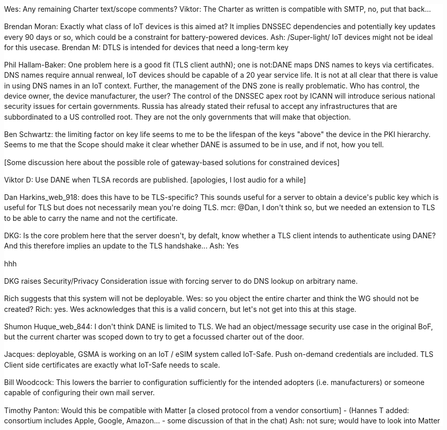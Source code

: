 Wes: Any remaining  Charter  text/scope comments?
Viktor: The Charter as written is compatible with SMTP,  no, put that back...

Brendan Moran: Exactly what class of IoT devices is this aimed at? It implies DNSSEC dependencies and potentially key updates every 90 days or so, which could be a constraint for battery-powered devices.
Ash: /Super-light/ IoT devices might not be ideal for this usecase.
Brendan M: DTLS is intended for devices that need a long-term key

Phil Hallam-Baker: One problem here is a good fit (TLS client authN); one is not:DANE maps DNS names to keys via certificates. DNS names require annual renweal, IoT devices should be capable of a 20 year service life. It is not at all clear that there is value in using DNS names in an IoT context. Further, the management of the DNS zone is really problematic. Who has control, the device owner, the device manufacturer, the user? The control of the DNSSEC apex root by ICANN will introduce serious national security issues for certain governments. Russia has already stated their refusal to accept any infrastructures that are subbordinated to a US controlled root. They are not the only governments that will make that objection.

Ben Schwartz: the limiting factor on key life seems to me to be the lifespan of the keys "above" the device in the PKI hierarchy. Seems to me that the Scope should make it clear whether DANE is assumed to be in use, and if not, how you tell.

[Some discussion here about the possible role of gateway-based solutions for constrained devices]

Viktor D: Use DANE when TLSA records are published.
[apologies, I lost audio for a while]


Dan Harkins_web_918: does this have to be TLS-specific? This sounds useful for a server to obtain a device's public key which is useful for TLS but does not necessarily mean you're doing TLS.
mcr: @Dan, I don't think so, but we needed an extension to TLS to be able to carry the name and not the certificate.

DKG: Is the core problem here that the server doesn't, by defalt, know whether a TLS client intends to authenticate using DANE? And this therefore implies an update to the TLS handshake...
Ash: Yes

hhh

DKG raises Security/Privacy Consideration issue with forcing server to do DNS lookup on arbitrary name.

Rich suggests that this system will not be deployable.
Wes: so you object the entire charter and think the WG should not be created?
Rich: yes.
Wes acknowledges that this is a valid concern, but let's not get into this at this stage.

Shumon Huque_web_844: I don't think DANE is limited to TLS. We had an object/message security use case in the original BoF, but the current charter was scoped down to try to get a focussed charter out of the door.

Jacques: deployable, GSMA is working on an IoT / eSIM system called IoT-Safe.  Push on-demand credentials are included. TLS Client side certificates are exactly what IoT-Safe needs to scale.

Bill Woodcock: This lowers the barrier to configuration sufficiently for the intended adopters (i.e. manufacturers) or someone capable of configuring their own mail server.

Timothy Panton: Would this be compatible with Matter [a closed protocol from a vendor consortium] - 
(Hannes T added: consortium includes Apple, Google, Amazon... - some discussion of that in the chat)
Ash: not sure; would have to look into Matter
